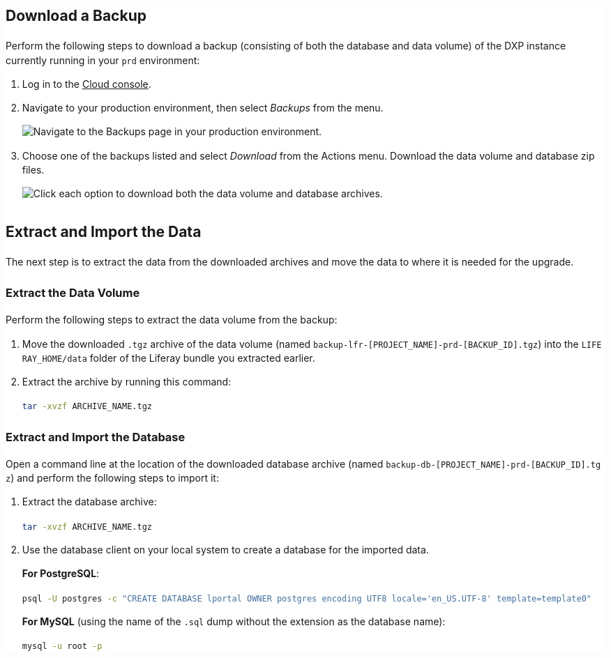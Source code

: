 ## Download a Backup

Perform the following steps to download a backup (consisting of both the database and data volume) of the DXP instance currently running in your `prd` environment:

1. Log in to the [Cloud console](https://console.liferay.cloud/login).

1. Navigate to your production environment, then select *Backups* from the menu.

   ![Navigate to the Backups page in your production environment.](./upgrading-your-liferay-dxp-instance/images/01.png)

1. Choose one of the backups listed and select *Download* from the Actions menu. Download the data volume and database zip files.

   ![Click each option to download both the data volume and database archives.](./upgrading-your-liferay-dxp-instance/images/02.png)

## Extract and Import the Data

The next step is to extract the data from the downloaded archives and move the data to where it is needed for the upgrade.

### Extract the Data Volume

Perform the following steps to extract the data volume from the backup:

1. Move the downloaded `.tgz` archive of the data volume (named `backup-lfr-[PROJECT_NAME]-prd-[BACKUP_ID].tgz`) into the `LIFERAY_HOME/data` folder of the Liferay bundle you extracted earlier.

1. Extract the archive by running this command:

   ```bash
   tar -xvzf ARCHIVE_NAME.tgz
   ```

### Extract and Import the Database

Open a command line at the location of the downloaded database archive (named `backup-db-[PROJECT_NAME]-prd-[BACKUP_ID].tgz`) and perform the following steps to import it:

1. Extract the database archive:

   ```bash
   tar -xvzf ARCHIVE_NAME.tgz
   ```

1. Use the database client on your local system to create a database for the imported data.

   **For PostgreSQL**:

   ```bash
   psql -U postgres -c "CREATE DATABASE lportal OWNER postgres encoding UTF8 locale='en_US.UTF-8' template=template0"
   ```

   **For MySQL** (using the name of the `.sql` dump without the extension as the database name):

   ```bash
   mysql -u root -p
   ```
